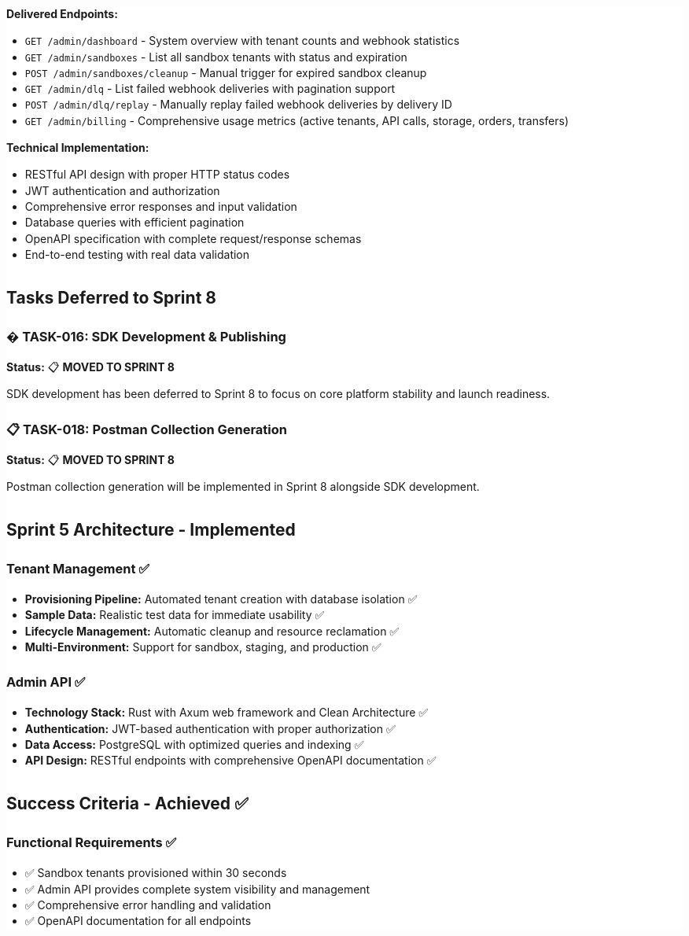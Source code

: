 **Delivered Endpoints:**
- `GET /admin/dashboard` - System overview with tenant counts and webhook statistics
- `GET /admin/sandboxes` - List all sandbox tenants with status and expiration
- `POST /admin/sandboxes/cleanup` - Manual trigger for expired sandbox cleanup
- `GET /admin/dlq` - List failed webhook deliveries with pagination support
- `POST /admin/dlq/replay` - Manually replay failed webhook deliveries by delivery ID
- `GET /admin/billing` - Comprehensive usage metrics (active tenants, API calls, storage, orders, transfers)

**Technical Implementation:**
- RESTful API design with proper HTTP status codes
- JWT authentication and authorization
- Comprehensive error responses and input validation
- Database queries with efficient pagination
- OpenAPI specification with complete request/response schemas
- End-to-end testing with real data validation

## Tasks Deferred to Sprint 8

### � TASK-016: SDK Development & Publishing
**Status:** 📋 **MOVED TO SPRINT 8**

SDK development has been deferred to Sprint 8 to focus on core platform stability and launch readiness.

### 📋 TASK-018: Postman Collection Generation
**Status:** 📋 **MOVED TO SPRINT 8**

Postman collection generation will be implemented in Sprint 8 alongside SDK development.

## Sprint 5 Architecture - Implemented

### Tenant Management ✅
- **Provisioning Pipeline:** Automated tenant creation with database isolation ✅
- **Sample Data:** Realistic test data for immediate usability ✅
- **Lifecycle Management:** Automatic cleanup and resource reclamation ✅
- **Multi-Environment:** Support for sandbox, staging, and production ✅

### Admin API ✅
- **Technology Stack:** Rust with Axum web framework and Clean Architecture ✅
- **Authentication:** JWT-based authentication with proper authorization ✅
- **Data Access:** PostgreSQL with optimized queries and indexing ✅
- **API Design:** RESTful endpoints with comprehensive OpenAPI documentation ✅

## Success Criteria - Achieved ✅

### Functional Requirements ✅
- ✅ Sandbox tenants provisioned within 30 seconds
- ✅ Admin API provides complete system visibility and management
- ✅ Comprehensive error handling and validation
- ✅ OpenAPI documentation for all endpoints
